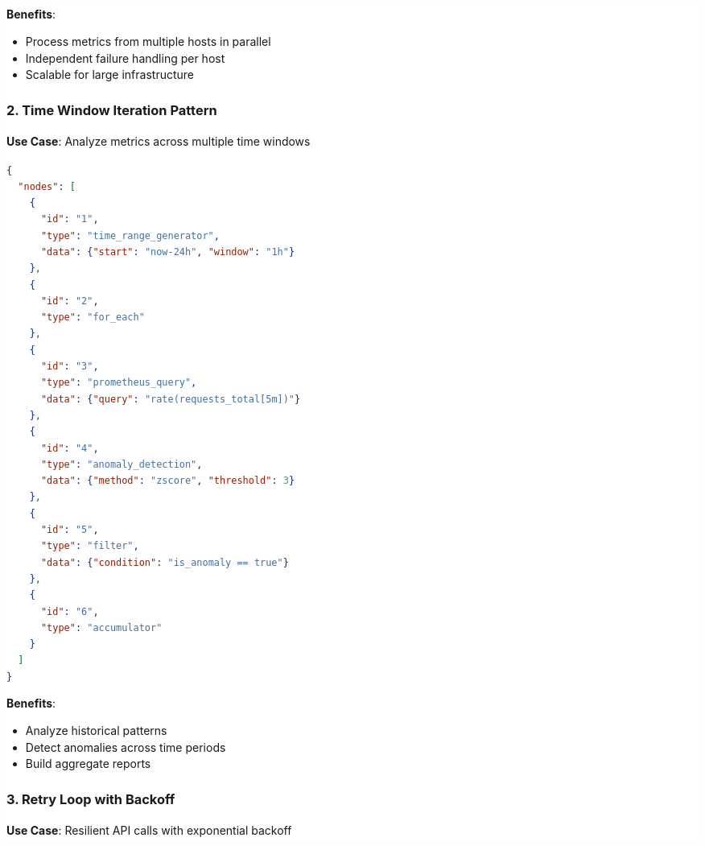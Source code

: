 **Benefits**:
- Process metrics from multiple hosts in parallel
- Independent failure handling per host
- Scalable for large infrastructure

### 2. Time Window Iteration Pattern

**Use Case**: Analyze metrics across multiple time windows

```json
{
  "nodes": [
    {
      "id": "1",
      "type": "time_range_generator",
      "data": {"start": "now-24h", "window": "1h"}
    },
    {
      "id": "2",
      "type": "for_each"
    },
    {
      "id": "3",
      "type": "prometheus_query",
      "data": {"query": "rate(requests_total[5m])"}
    },
    {
      "id": "4",
      "type": "anomaly_detection",
      "data": {"method": "zscore", "threshold": 3}
    },
    {
      "id": "5",
      "type": "filter",
      "data": {"condition": "is_anomaly == true"}
    },
    {
      "id": "6",
      "type": "accumulator"
    }
  ]
}
```

**Benefits**:
- Analyze historical patterns
- Detect anomalies across time periods
- Build aggregate reports

### 3. Retry Loop with Backoff

**Use Case**: Resilient API calls with exponential backoff
